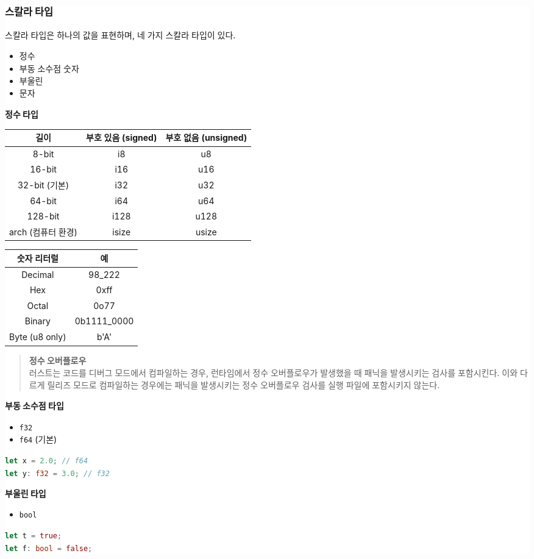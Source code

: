 ### 스칼라 타입

스칼라 타입은 하나의 값을 표현하며, 네 가지 스칼라 타입이 있다.

- 정수
- 부동 소수점 숫자
- 부울린
- 문자

**정수 타입**

|        길이        | 부호 있음 (signed) | 부호 없음 (unsigned) |
| :----------------: | :----------------: | :------------------: |
|       8-bit        |         i8         |          u8          |
|       16-bit       |        i16         |         u16          |
|   32-bit (기본)    |        i32         |         u32          |
|       64-bit       |        i64         |         u64          |
|      128-bit       |        i128        |         u128         |
| arch (컴퓨터 환경) |       isize        |        usize         |

|  숫자 리터럴   |     예      |
| :------------: | :---------: |
|    Decimal     |   98_222    |
|      Hex       |    0xff     |
|     Octal      |    0o77     |
|     Binary     | 0b1111_0000 |
| Byte (u8 only) |    b'A'     |

> **정수 오버플로우**  
> 러스트는 코드를 디버그 모드에서 컴파일하는 경우, 런타임에서 정수 오버플로우가 발생했을 때 패닉을 발생시키는 검사를 포함시킨다. 이와 다르게 릴리즈 모드로 컴파일하는 경우에는 패닉을 발생시키는 정수 오버플로우 검사를 실행 파일에 포함시키지 않는다.

**부동 소수점 타입**

- `f32`
- `f64` (기본)

```rust
let x = 2.0; // f64
let y: f32 = 3.0; // f32
```

**부울린 타입**

- `bool`

```rust
let t = true;
let f: bool = false;
```

